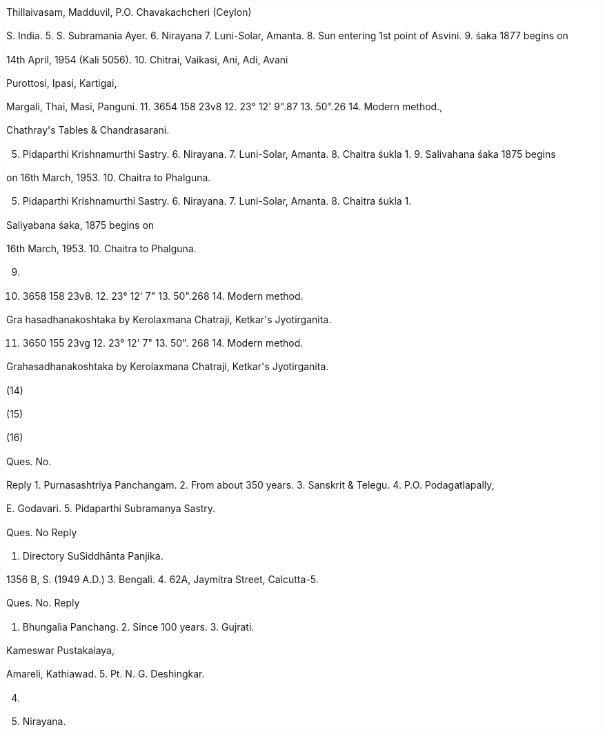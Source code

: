 Thillaivasam, Madduvil, P.O. Chavakachcheri (Ceylon) 

S. India. 5. S. Subramania Ayer. 6. Nirayana 7. Luni-Solar, Amanta. 8. Sun entering 1st point of Asvini. 9. śaka 1877 begins on 

14th April, 1954 (Kali 5056). 10. Chitrai, Vaikasi, Ani, Adi, Avani 

Purottosi, Ipasi, Kartigai, 

Margali, Thai, Masi, Panguni. 11. 3654 158 23v8 12. 23° 12' 9".87 13. 50".26 14. Modern method., 

Chathray's Tables & Chandrasarani. 

5. Pidaparthi Krishnamurthi Sastry. 6. Nirayana. 7. Luni-Solar, Amanta. 8. Chaitra śukla 1. 9. Salivahana śaka 1875 begins 

on 16th March, 1953. 10. Chaitra to Phalguna. 

5. Pidaparthi Krishnamurthi Sastry. 6. Nirayana. 7. Luni-Solar, Amanta. 8. Chaitra śukla 1. 

Saliyabana śaka, 1875 begins on 

16th March, 1953. 10. Chaitra to Phalguna. 

9. 

11. 3658 158 23v8. 12. 23° 12' 7" 13. 50".268 14. Modern method. 

Gra hasadhanakoshtaka by Kerolaxmana Chatraji, Ketkar's Jyotirganita. 

11. 3650 155 23vg 12. 23° 12' 7" 13. 50". 268 14. Modern method. 

Grahasadhanakoshtaka by Kerolaxmana Chatraji, Ketkar's Jyotirganita. 

(14) 

(15) 

(16) 

Ques. No. 

Reply 1. Purnasashtriya Panchangam. 2. From about 350 years. 3. Sanskrit & Telegu. 4. P.O. Podagatlapally, 

E. Godavari. 5. Pidaparthi Subramanya Sastry. 

Ques. No Reply 

1. Directory SuSiddhānta Panjika. 

1356 B, S. (1949 A.D.) 3. Bengali. 4. 62A, Jaymitra Street, Calcutta-5. 

Ques. No. Reply 

1. Bhungalia Panchang. 2. Since 100 years. 3. Gujrati. 

Kameswar Pustakalaya, 

Amareli, Kathiawad. 5. Pt. N. G. Deshingkar. 

4. 

6. Nirayana. 
